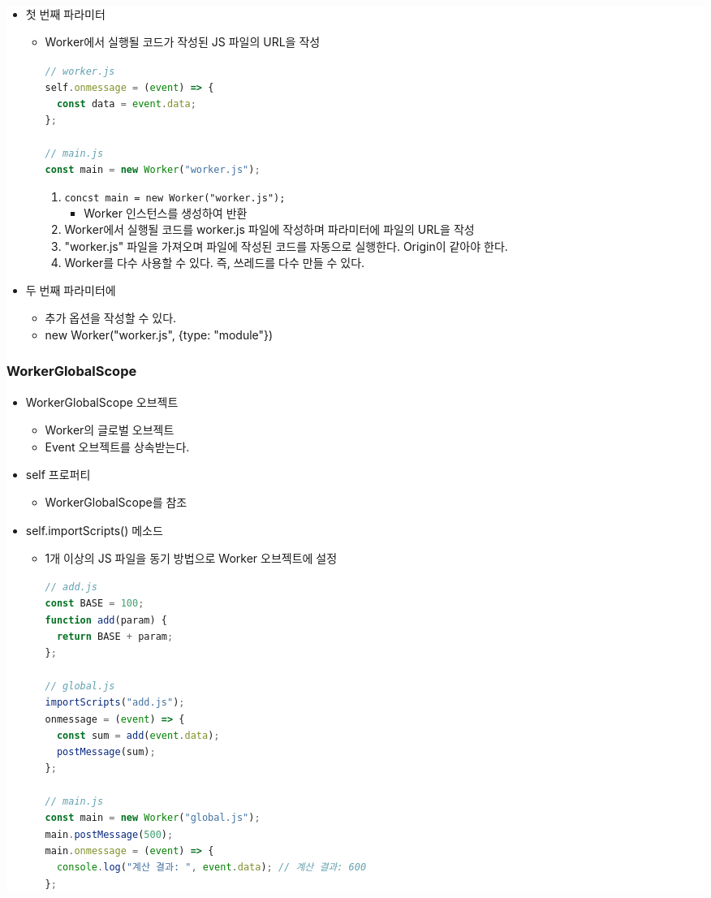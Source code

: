 - 첫 번째 파라미터

  - Worker에서 실행될 코드가 작성된 JS 파일의 URL을 작성

    ```js
    // worker.js
    self.onmessage = (event) => {
      const data = event.data;
    };
    
    // main.js
    const main = new Worker("worker.js");
    ```

    1. `concst main = new Worker("worker.js");`
       - Worker 인스턴스를 생성하여 반환
    2. Worker에서 실행될 코드를 worker.js 파일에 작성하며 파라미터에 파일의 URL을 작성
    3. "worker.js" 파일을 가져오며 파일에 작성된 코드를 자동으로 실행한다. Origin이 같아야 한다.
    4. Worker를 다수 사용할 수 있다. 즉, 쓰레드를 다수 만들 수 있다.

- 두 번째 파라미터에

  - 추가 옵션을 작성할 수 있다.
  - new Worker("worker.js", {type: "module"})



### WorkerGlobalScope

- WorkerGlobalScope 오브젝트

  - Worker의 글로벌 오브젝트
  - Event 오브젝트를 상속받는다.

- self 프로퍼티

  - WorkerGlobalScope를 참조

- self.importScripts() 메소드

  - 1개 이상의 JS 파일을 동기 방법으로 Worker 오브젝트에 설정

    ```js
    // add.js
    const BASE = 100;
    function add(param) {
      return BASE + param;
    };
    
    // global.js
    importScripts("add.js");
    onmessage = (event) => {
      const sum = add(event.data);
      postMessage(sum);
    };
    
    // main.js
    const main = new Worker("global.js");
    main.postMessage(500);
    main.onmessage = (event) => {
      console.log("계산 결과: ", event.data); // 계산 결과: 600
    };
    ```
